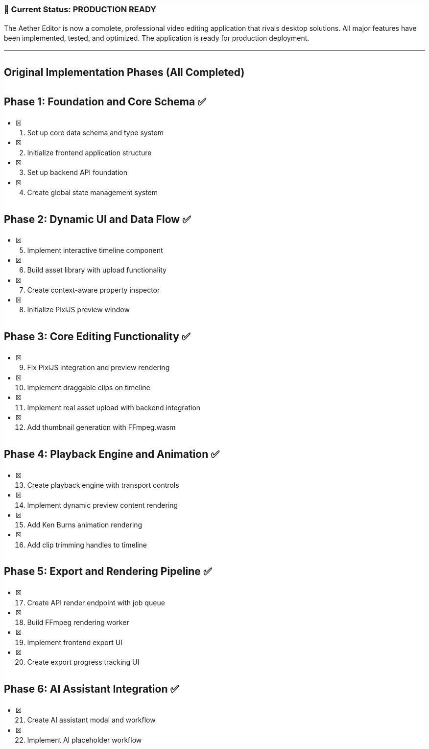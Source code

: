 ### 🎯 Current Status: PRODUCTION READY

The Aether Editor is now a complete, professional video editing application that rivals desktop solutions. All major features have been implemented, tested, and optimized. The application is ready for production deployment.

---

## Original Implementation Phases (All Completed)

## Phase 1: Foundation and Core Schema ✅

- [x] 1. Set up core data schema and type system
- [x] 2. Initialize frontend application structure  
- [x] 3. Set up backend API foundation
- [x] 4. Create global state management system

## Phase 2: Dynamic UI and Data Flow ✅

- [x] 5. Implement interactive timeline component
- [x] 6. Build asset library with upload functionality
- [x] 7. Create context-aware property inspector
- [x] 8. Initialize PixiJS preview window

## Phase 3: Core Editing Functionality ✅

- [x] 9. Fix PixiJS integration and preview rendering
- [x] 10. Implement draggable clips on timeline
- [x] 11. Implement real asset upload with backend integration
- [x] 12. Add thumbnail generation with FFmpeg.wasm

## Phase 4: Playback Engine and Animation ✅

- [x] 13. Create playback engine with transport controls
- [x] 14. Implement dynamic preview content rendering
- [x] 15. Add Ken Burns animation rendering
- [x] 16. Add clip trimming handles to timeline

## Phase 5: Export and Rendering Pipeline ✅

- [x] 17. Create API render endpoint with job queue
- [x] 18. Build FFmpeg rendering worker
- [x] 19. Implement frontend export UI
- [x] 20. Create export progress tracking UI

## Phase 6: AI Assistant Integration ✅

- [x] 21. Create AI assistant modal and workflow
- [x] 22. Implement AI placeholder workflow
